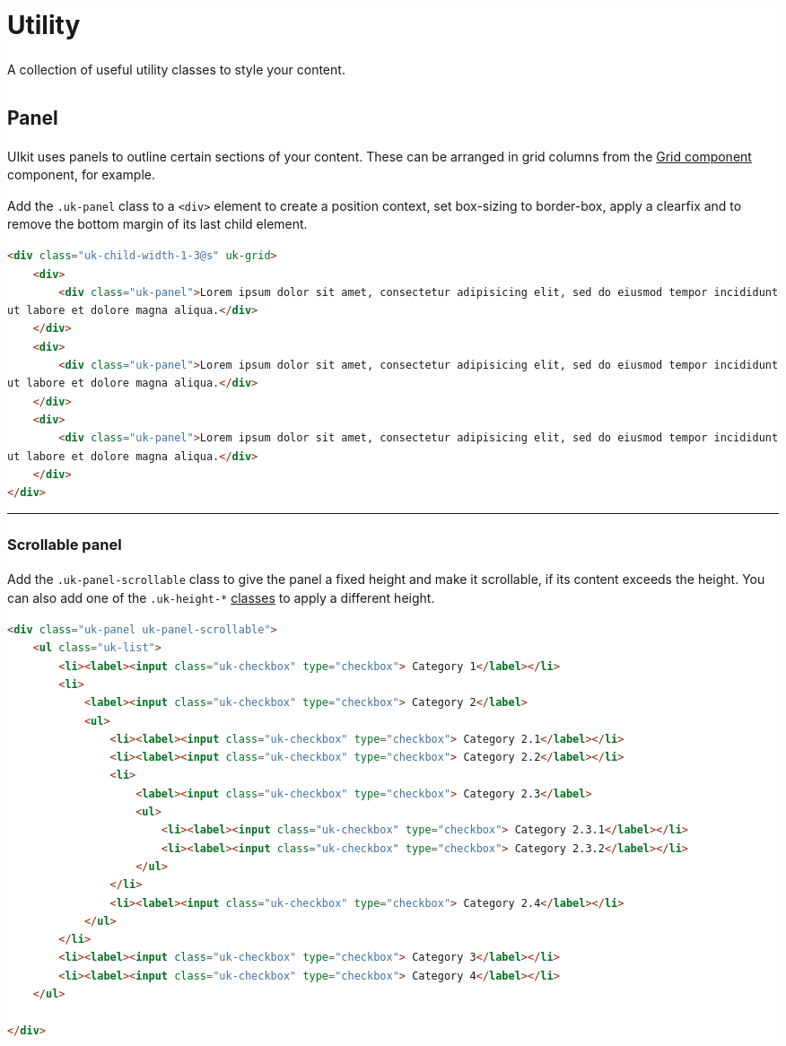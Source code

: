 # Utility

<p class="uk-text-lead">A collection of useful utility classes to style your content.</p>

## Panel

UIkit uses panels to outline certain sections of your content. These can be arranged in grid columns from the [Grid component](grid.md) component, for example.

Add the `.uk-panel` class to a `<div>` element to create a position context, set box-sizing to border-box, apply a clearfix and to remove the bottom margin of its last child element.

```html : uikit
<div class="uk-child-width-1-3@s" uk-grid>
    <div>
        <div class="uk-panel">Lorem ipsum dolor sit amet, consectetur adipisicing elit, sed do eiusmod tempor incididunt ut labore et dolore magna aliqua.</div>
    </div>
    <div>
        <div class="uk-panel">Lorem ipsum dolor sit amet, consectetur adipisicing elit, sed do eiusmod tempor incididunt ut labore et dolore magna aliqua.</div>
    </div>
    <div>
        <div class="uk-panel">Lorem ipsum dolor sit amet, consectetur adipisicing elit, sed do eiusmod tempor incididunt ut labore et dolore magna aliqua.</div>
    </div>
</div>
```

***

### Scrollable panel

Add the `.uk-panel-scrollable` class to give the panel a fixed height and make it scrollable, if its content exceeds the height. You can also add one of the `.uk-height-*` [classes](#height) to apply a different height.

```html : uikit
<div class="uk-panel uk-panel-scrollable">
    <ul class="uk-list">
        <li><label><input class="uk-checkbox" type="checkbox"> Category 1</label></li>
        <li>
            <label><input class="uk-checkbox" type="checkbox"> Category 2</label>
            <ul>
                <li><label><input class="uk-checkbox" type="checkbox"> Category 2.1</label></li>
                <li><label><input class="uk-checkbox" type="checkbox"> Category 2.2</label></li>
                <li>
                    <label><input class="uk-checkbox" type="checkbox"> Category 2.3</label>
                    <ul>
                        <li><label><input class="uk-checkbox" type="checkbox"> Category 2.3.1</label></li>
                        <li><label><input class="uk-checkbox" type="checkbox"> Category 2.3.2</label></li>
                    </ul>
                </li>
                <li><label><input class="uk-checkbox" type="checkbox"> Category 2.4</label></li>
            </ul>
        </li>
        <li><label><input class="uk-checkbox" type="checkbox"> Category 3</label></li>
        <li><label><input class="uk-checkbox" type="checkbox"> Category 4</label></li>
    </ul>

</div>
```
